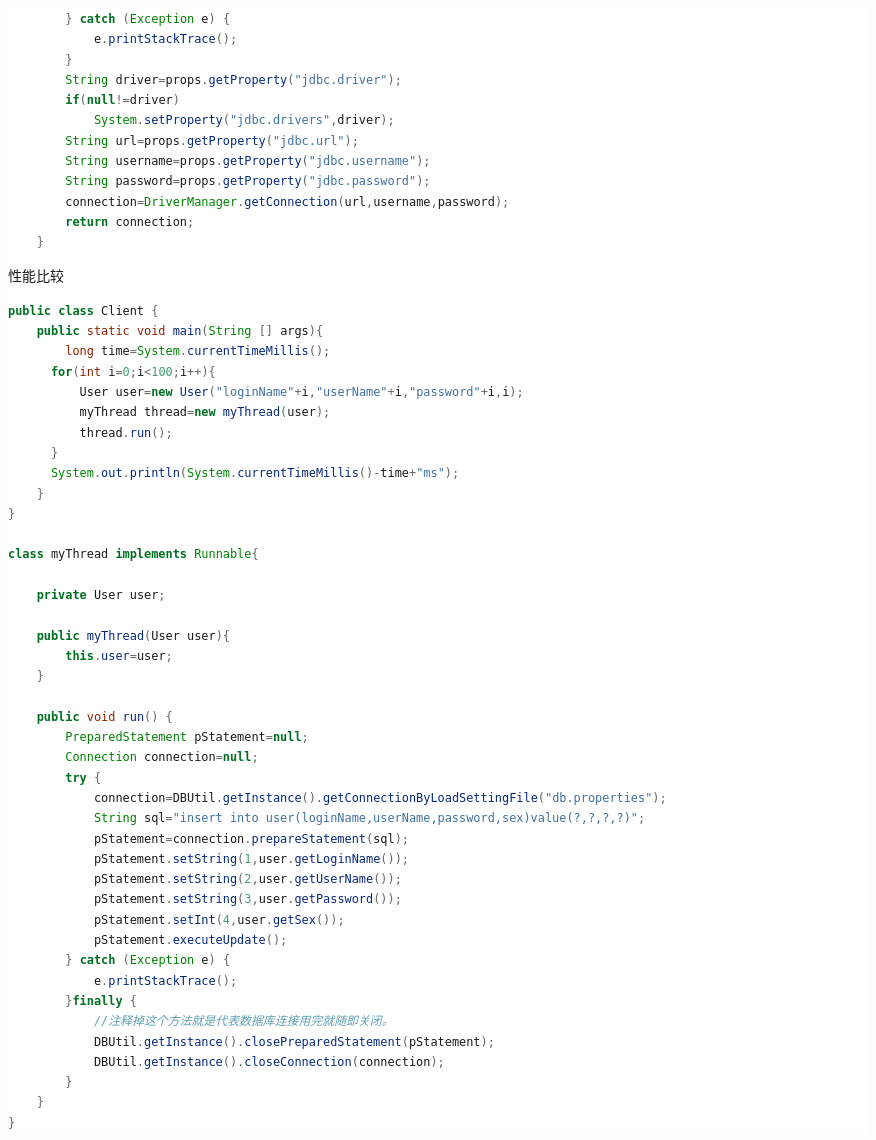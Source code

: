 ```java
        } catch (Exception e) {
            e.printStackTrace();
        }
        String driver=props.getProperty("jdbc.driver");
        if(null!=driver)
            System.setProperty("jdbc.drivers",driver);
        String url=props.getProperty("jdbc.url");
        String username=props.getProperty("jdbc.username");
        String password=props.getProperty("jdbc.password");
        connection=DriverManager.getConnection(url,username,password);
        return connection;
    }
```

性能比较


```java
public class Client {
    public static void main(String [] args){
        long time=System.currentTimeMillis();
      for(int i=0;i<100;i++){
          User user=new User("loginName"+i,"userName"+i,"password"+i,i);
          myThread thread=new myThread(user);
          thread.run();
      }
      System.out.println(System.currentTimeMillis()-time+"ms");
    }
}

class myThread implements Runnable{

    private User user;

    public myThread(User user){
        this.user=user;
    }

    public void run() {
        PreparedStatement pStatement=null;
        Connection connection=null;
        try {
            connection=DBUtil.getInstance().getConnectionByLoadSettingFile("db.properties");
            String sql="insert into user(loginName,userName,password,sex)value(?,?,?,?)";
            pStatement=connection.prepareStatement(sql);
            pStatement.setString(1,user.getLoginName());
            pStatement.setString(2,user.getUserName());
            pStatement.setString(3,user.getPassword());
            pStatement.setInt(4,user.getSex());
            pStatement.executeUpdate();
        } catch (Exception e) {
            e.printStackTrace();
        }finally {
            //注释掉这个方法就是代表数据库连接用完就随即关闭。
            DBUtil.getInstance().closePreparedStatement(pStatement);
            DBUtil.getInstance().closeConnection(connection);
        }
    }
}
```